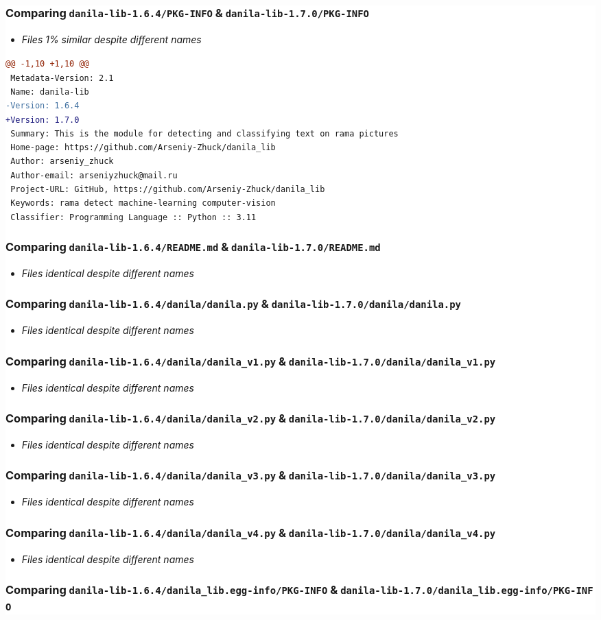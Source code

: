 ### Comparing `danila-lib-1.6.4/PKG-INFO` & `danila-lib-1.7.0/PKG-INFO`

 * *Files 1% similar despite different names*

```diff
@@ -1,10 +1,10 @@
 Metadata-Version: 2.1
 Name: danila-lib
-Version: 1.6.4
+Version: 1.7.0
 Summary: This is the module for detecting and classifying text on rama pictures
 Home-page: https://github.com/Arseniy-Zhuck/danila_lib
 Author: arseniy_zhuck
 Author-email: arseniyzhuck@mail.ru
 Project-URL: GitHub, https://github.com/Arseniy-Zhuck/danila_lib
 Keywords: rama detect machine-learning computer-vision
 Classifier: Programming Language :: Python :: 3.11
```

### Comparing `danila-lib-1.6.4/README.md` & `danila-lib-1.7.0/README.md`

 * *Files identical despite different names*

### Comparing `danila-lib-1.6.4/danila/danila.py` & `danila-lib-1.7.0/danila/danila.py`

 * *Files identical despite different names*

### Comparing `danila-lib-1.6.4/danila/danila_v1.py` & `danila-lib-1.7.0/danila/danila_v1.py`

 * *Files identical despite different names*

### Comparing `danila-lib-1.6.4/danila/danila_v2.py` & `danila-lib-1.7.0/danila/danila_v2.py`

 * *Files identical despite different names*

### Comparing `danila-lib-1.6.4/danila/danila_v3.py` & `danila-lib-1.7.0/danila/danila_v3.py`

 * *Files identical despite different names*

### Comparing `danila-lib-1.6.4/danila/danila_v4.py` & `danila-lib-1.7.0/danila/danila_v4.py`

 * *Files identical despite different names*

### Comparing `danila-lib-1.6.4/danila_lib.egg-info/PKG-INFO` & `danila-lib-1.7.0/danila_lib.egg-info/PKG-INFO`
